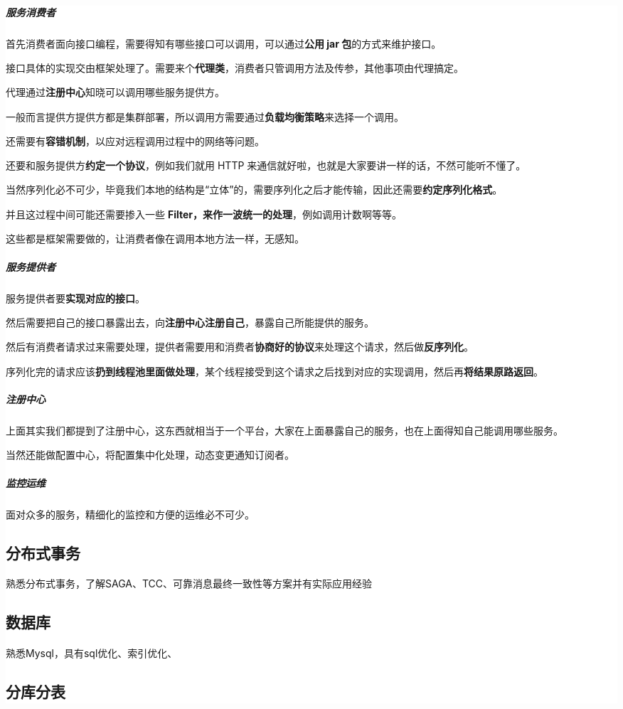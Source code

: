 ##### 服务消费者

首先消费者面向接口编程，需要得知有哪些接口可以调用，可以通过**公用 jar 包**的方式来维护接口。

接口具体的实现交由框架处理了。需要来个**代理类**，消费者只管调用方法及传参，其他事项由代理搞定。

代理通过**注册中心**知晓可以调用哪些服务提供方。

一般而言提供方提供方都是集群部署，所以调用方需要通过**负载均衡策略**来选择一个调用。

还需要有**容错机制**，以应对远程调用过程中的网络等问题。

还要和服务提供方**约定一个协议**，例如我们就用 HTTP 来通信就好啦，也就是大家要讲一样的话，不然可能听不懂了。

当然序列化必不可少，毕竟我们本地的结构是“立体”的，需要序列化之后才能传输，因此还需要**约定序列化格式**。

并且这过程中间可能还需要掺入一些 **Filter，来作一波统一的处理**，例如调用计数啊等等。

这些都是框架需要做的，让消费者像在调用本地方法一样，无感知。



##### 服务提供者

服务提供者要**实现对应的接口**。

然后需要把自己的接口暴露出去，向**注册中心注册自己**，暴露自己所能提供的服务。

然后有消费者请求过来需要处理，提供者需要用和消费者**协商好的协议**来处理这个请求，然后做**反序列化**。

序列化完的请求应该**扔到线程池里面做处理**，某个线程接受到这个请求之后找到对应的实现调用，然后再**将结果原路返回**。



##### 注册中心

上面其实我们都提到了注册中心，这东西就相当于一个平台，大家在上面暴露自己的服务，也在上面得知自己能调用哪些服务。

当然还能做配置中心，将配置集中化处理，动态变更通知订阅者。



##### 监控运维

面对众多的服务，精细化的监控和方便的运维必不可少。





## 分布式事务

熟悉分布式事务，了解SAGA、TCC、可靠消息最终一致性等方案并有实际应用经验







## 数据库

熟悉Mysql，具有sql优化、索引优化、

## 分库分表
